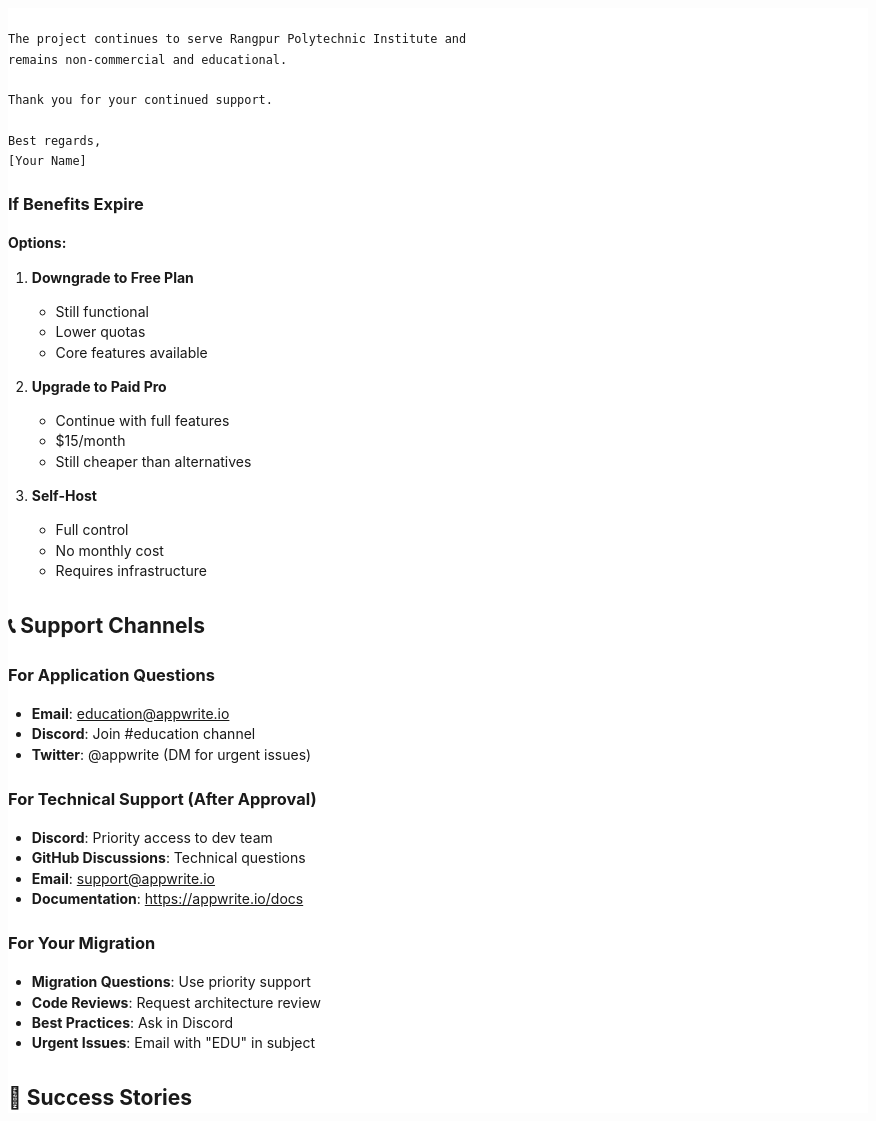 ```

The project continues to serve Rangpur Polytechnic Institute and 
remains non-commercial and educational.

Thank you for your continued support.

Best regards,
[Your Name]
```

### If Benefits Expire

**Options:**

1. **Downgrade to Free Plan**
   - Still functional
   - Lower quotas
   - Core features available

2. **Upgrade to Paid Pro**
   - Continue with full features
   - $15/month
   - Still cheaper than alternatives

3. **Self-Host**
   - Full control
   - No monthly cost
   - Requires infrastructure

## 📞 Support Channels

### For Application Questions

- **Email**: education@appwrite.io
- **Discord**: Join #education channel
- **Twitter**: @appwrite (DM for urgent issues)

### For Technical Support (After Approval)

- **Discord**: Priority access to dev team
- **GitHub Discussions**: Technical questions
- **Email**: support@appwrite.io
- **Documentation**: https://appwrite.io/docs

### For Your Migration

- **Migration Questions**: Use priority support
- **Code Reviews**: Request architecture review
- **Best Practices**: Ask in Discord
- **Urgent Issues**: Email with "EDU" in subject

## 🎯 Success Stories
